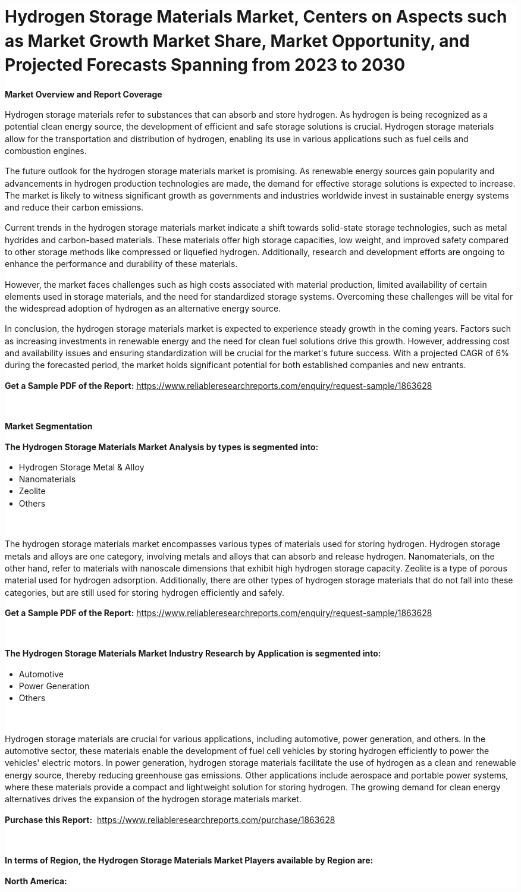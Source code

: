 <p><h1>Hydrogen Storage Materials Market, Centers on Aspects such as Market Growth Market Share, Market Opportunity, and Projected Forecasts Spanning from 2023 to 2030</h1></p><p><strong>Market Overview and Report Coverage</strong></p>
<p><p>Hydrogen storage materials refer to substances that can absorb and store hydrogen. As hydrogen is being recognized as a potential clean energy source, the development of efficient and safe storage solutions is crucial. Hydrogen storage materials allow for the transportation and distribution of hydrogen, enabling its use in various applications such as fuel cells and combustion engines.</p><p>The future outlook for the hydrogen storage materials market is promising. As renewable energy sources gain popularity and advancements in hydrogen production technologies are made, the demand for effective storage solutions is expected to increase. The market is likely to witness significant growth as governments and industries worldwide invest in sustainable energy systems and reduce their carbon emissions.</p><p>Current trends in the hydrogen storage materials market indicate a shift towards solid-state storage technologies, such as metal hydrides and carbon-based materials. These materials offer high storage capacities, low weight, and improved safety compared to other storage methods like compressed or liquefied hydrogen. Additionally, research and development efforts are ongoing to enhance the performance and durability of these materials.</p><p>However, the market faces challenges such as high costs associated with material production, limited availability of certain elements used in storage materials, and the need for standardized storage systems. Overcoming these challenges will be vital for the widespread adoption of hydrogen as an alternative energy source.</p><p>In conclusion, the hydrogen storage materials market is expected to experience steady growth in the coming years. Factors such as increasing investments in renewable energy and the need for clean fuel solutions drive this growth. However, addressing cost and availability issues and ensuring standardization will be crucial for the market's future success. With a projected CAGR of 6% during the forecasted period, the market holds significant potential for both established companies and new entrants.</p></p>
<p><strong>Get a Sample PDF of the Report:</strong> <a href="https://www.reliableresearchreports.com/enquiry/request-sample/1863628">https://www.reliableresearchreports.com/enquiry/request-sample/1863628</a></p>
<p>&nbsp;</p>
<p><strong>Market Segmentation</strong></p>
<p><strong>The Hydrogen Storage Materials Market Analysis by types is segmented into:</strong></p>
<p><ul><li>Hydrogen Storage Metal & Alloy</li><li>Nanomaterials</li><li>Zeolite</li><li>Others</li></ul></p>
<p>&nbsp;</p>
<p><p>The hydrogen storage materials market encompasses various types of materials used for storing hydrogen. Hydrogen storage metals and alloys are one category, involving metals and alloys that can absorb and release hydrogen. Nanomaterials, on the other hand, refer to materials with nanoscale dimensions that exhibit high hydrogen storage capacity. Zeolite is a type of porous material used for hydrogen adsorption. Additionally, there are other types of hydrogen storage materials that do not fall into these categories, but are still used for storing hydrogen efficiently and safely.</p></p>
<p><strong>Get a Sample PDF of the Report:</strong>&nbsp;<a href="https://www.reliableresearchreports.com/enquiry/request-sample/1863628">https://www.reliableresearchreports.com/enquiry/request-sample/1863628</a></p>
<p>&nbsp;</p>
<p><strong>The Hydrogen Storage Materials Market Industry Research by Application is segmented into:</strong></p>
<p><ul><li>Automotive</li><li>Power Generation</li><li>Others</li></ul></p>
<p>&nbsp;</p>
<p><p>Hydrogen storage materials are crucial for various applications, including automotive, power generation, and others. In the automotive sector, these materials enable the development of fuel cell vehicles by storing hydrogen efficiently to power the vehicles' electric motors. In power generation, hydrogen storage materials facilitate the use of hydrogen as a clean and renewable energy source, thereby reducing greenhouse gas emissions. Other applications include aerospace and portable power systems, where these materials provide a compact and lightweight solution for storing hydrogen. The growing demand for clean energy alternatives drives the expansion of the hydrogen storage materials market.</p></p>
<p><strong>Purchase this Report:</strong>&nbsp; <a href="https://www.reliableresearchreports.com/purchase/1863628">https://www.reliableresearchreports.com/purchase/1863628</a></p>
<p>&nbsp;</p>
<p><strong>In terms of Region, the Hydrogen Storage Materials Market Players available by Region are:</strong></p>
<p>
    <p> <strong> North America: </strong>
        <ul>